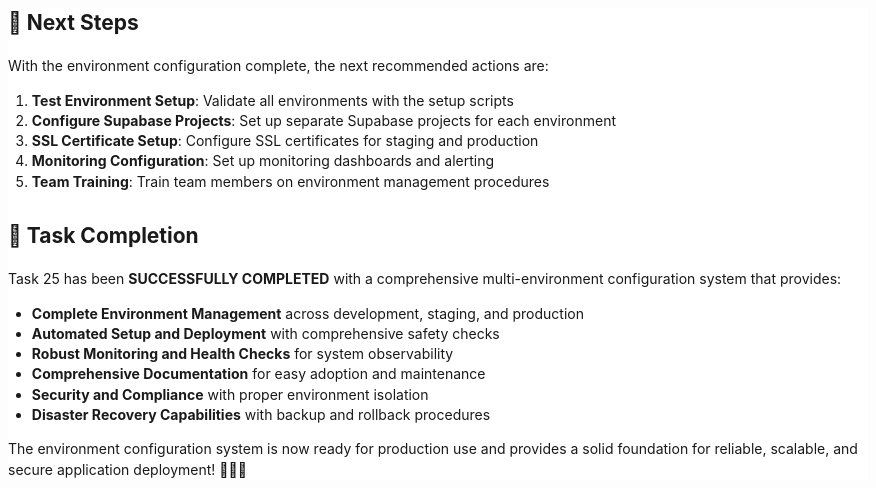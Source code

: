 ## 🔄 Next Steps

With the environment configuration complete, the next recommended actions are:

1. **Test Environment Setup**: Validate all environments with the setup scripts
2. **Configure Supabase Projects**: Set up separate Supabase projects for each environment
3. **SSL Certificate Setup**: Configure SSL certificates for staging and production
4. **Monitoring Configuration**: Set up monitoring dashboards and alerting
5. **Team Training**: Train team members on environment management procedures

## 🎉 Task Completion

Task 25 has been **SUCCESSFULLY COMPLETED** with a comprehensive multi-environment configuration system that provides:

- **Complete Environment Management** across development, staging, and production
- **Automated Setup and Deployment** with comprehensive safety checks
- **Robust Monitoring and Health Checks** for system observability
- **Comprehensive Documentation** for easy adoption and maintenance
- **Security and Compliance** with proper environment isolation
- **Disaster Recovery Capabilities** with backup and rollback procedures

The environment configuration system is now ready for production use and provides a solid foundation for reliable, scalable, and secure application deployment! 🚀🔧🌟